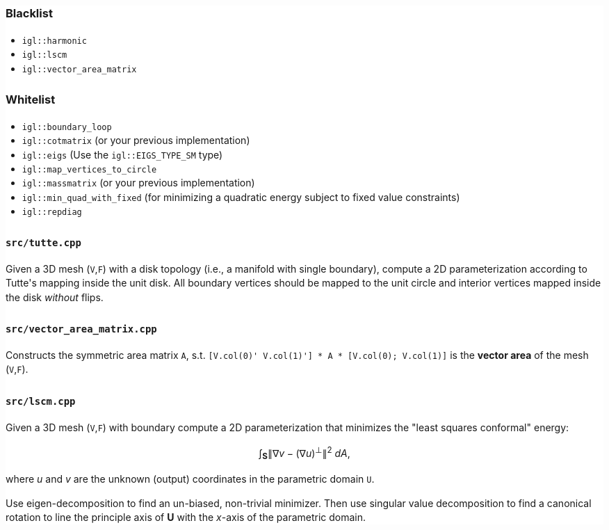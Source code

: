 ### Blacklist

 - `igl::harmonic`
 - `igl::lscm`
 - `igl::vector_area_matrix`

### Whitelist

 - `igl::boundary_loop`
 - `igl::cotmatrix` (or your previous implementation)
 - `igl::eigs` (Use the `igl::EIGS_TYPE_SM` type)
 - `igl::map_vertices_to_circle`
 - `igl::massmatrix` (or your previous implementation)
 - `igl::min_quad_with_fixed` (for minimizing a quadratic energy subject to
     fixed value constraints)
 - `igl::repdiag`

### `src/tutte.cpp`

Given a 3D mesh (`V`,`F`) with a disk topology (i.e., a manifold with single
boundary), compute a 2D parameterization according to Tutte's mapping inside
the unit disk. All boundary vertices should be mapped to the unit circle and
interior vertices mapped inside the disk _without_ flips.

### `src/vector_area_matrix.cpp`

Constructs the symmetric area matrix `A`, s.t.  `[V.col(0)' V.col(1)'] * A *
[V.col(0); V.col(1)]` is the **vector area** of the mesh (`V`,`F`).

### `src/lscm.cpp`

Given a 3D mesh (`V`,`F`) with boundary compute a 2D parameterization that
minimizes the "least squares conformal" energy:

$$
\int_\mathbf{S} \|  {\nabla}v - ({\nabla}u)^\perp \|^{2} \ dA,
$$


where $u$ and $v$ are the unknown (output) coordinates in the parametric domain
`U`.

Use eigen-decomposition to find an un-biased, non-trivial minimizer. Then use
singular value decomposition to find a canonical rotation to line the principle
axis of $\mathbf{U}$ with the $x$-axis of the parametric domain.
